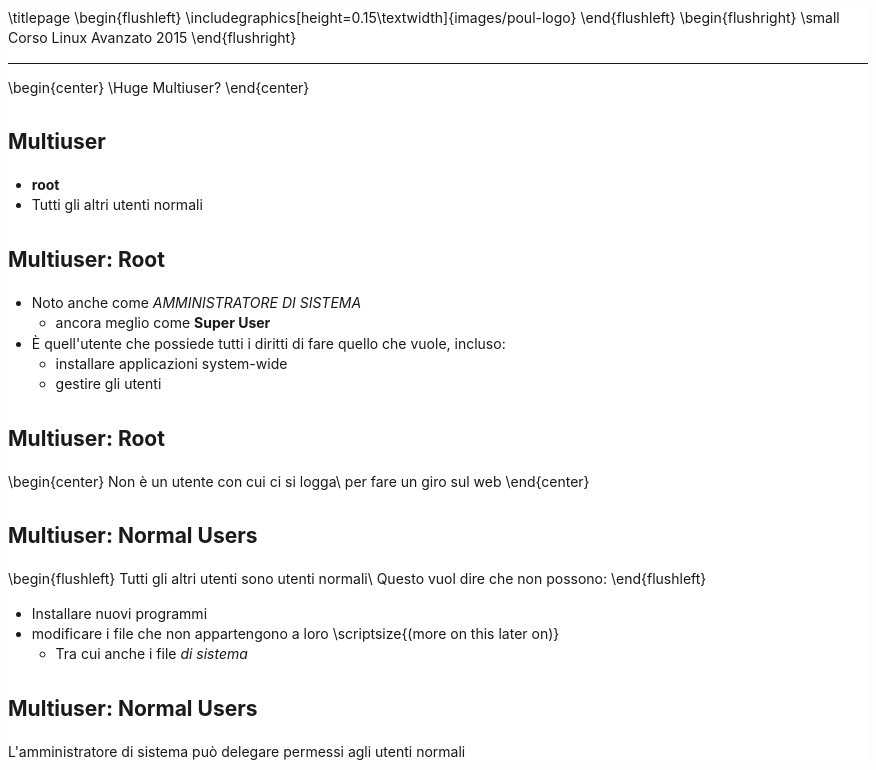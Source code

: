 \titlepage
\begin{flushleft}
\includegraphics[height=0.15\textwidth]{images/poul-logo}
\end{flushleft}
\begin{flushright}
\small Corso Linux Avanzato 2015
\end{flushright}

----------------------------------

\begin{center}
\Huge Multiuser?
\end{center}

Multiuser
---------

 * **root**
 * Tutti gli altri utenti normali

Multiuser: Root
---------------

 * Noto anche come *AMMINISTRATORE DI SISTEMA*
    + ancora meglio come **Super User**
 * È quell'utente che possiede tutti i diritti di fare quello che vuole,
   incluso:
    + installare applicazioni system-wide
    + gestire gli utenti

Multiuser: Root
---------------

\begin{center}
Non è un utente con cui ci si logga\\
per fare un giro sul web
\end{center}

Multiuser: Normal Users
-----------------------

\begin{flushleft}
Tutti gli altri utenti sono utenti normali\\
Questo vuol dire che non possono:
\end{flushleft}

 * Installare nuovi programmi
 * modificare i file che non appartengono a loro \scriptsize{(more on this
   later on)}
    + Tra cui anche i file *di sistema*

Multiuser: Normal Users
-----------------------

L'amministratore di sistema può delegare permessi agli utenti normali
